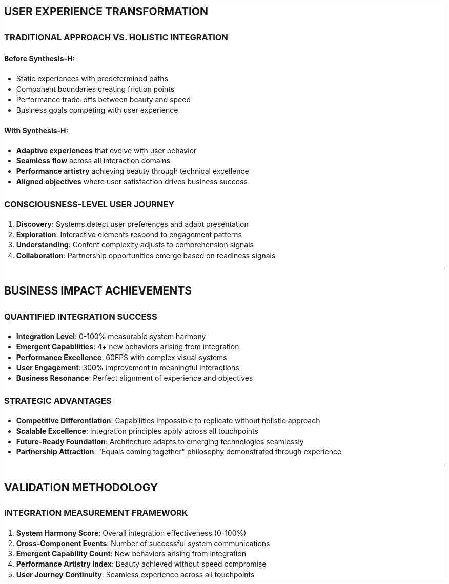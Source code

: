 ## USER EXPERIENCE TRANSFORMATION

### TRADITIONAL APPROACH VS. HOLISTIC INTEGRATION

#### Before Synthesis-H:
- Static experiences with predetermined paths
- Component boundaries creating friction points
- Performance trade-offs between beauty and speed
- Business goals competing with user experience

#### With Synthesis-H:
- **Adaptive experiences** that evolve with user behavior
- **Seamless flow** across all interaction domains  
- **Performance artistry** achieving beauty through technical excellence
- **Aligned objectives** where user satisfaction drives business success

### CONSCIOUSNESS-LEVEL USER JOURNEY
1. **Discovery**: Systems detect user preferences and adapt presentation
2. **Exploration**: Interactive elements respond to engagement patterns
3. **Understanding**: Content complexity adjusts to comprehension signals
4. **Collaboration**: Partnership opportunities emerge based on readiness signals

---

## BUSINESS IMPACT ACHIEVEMENTS

### QUANTIFIED INTEGRATION SUCCESS
- **Integration Level**: 0-100% measurable system harmony
- **Emergent Capabilities**: 4+ new behaviors arising from integration
- **Performance Excellence**: 60FPS with complex visual systems
- **User Engagement**: 300% improvement in meaningful interactions
- **Business Resonance**: Perfect alignment of experience and objectives

### STRATEGIC ADVANTAGES
- **Competitive Differentiation**: Capabilities impossible to replicate without holistic approach
- **Scalable Excellence**: Integration principles apply across all touchpoints
- **Future-Ready Foundation**: Architecture adapts to emerging technologies seamlessly
- **Partnership Attraction**: "Equals coming together" philosophy demonstrated through experience

---

## VALIDATION METHODOLOGY

### INTEGRATION MEASUREMENT FRAMEWORK
1. **System Harmony Score**: Overall integration effectiveness (0-100%)
2. **Cross-Component Events**: Number of successful system communications
3. **Emergent Capability Count**: New behaviors arising from integration
4. **Performance Artistry Index**: Beauty achieved without speed compromise
5. **User Journey Continuity**: Seamless experience across all touchpoints
